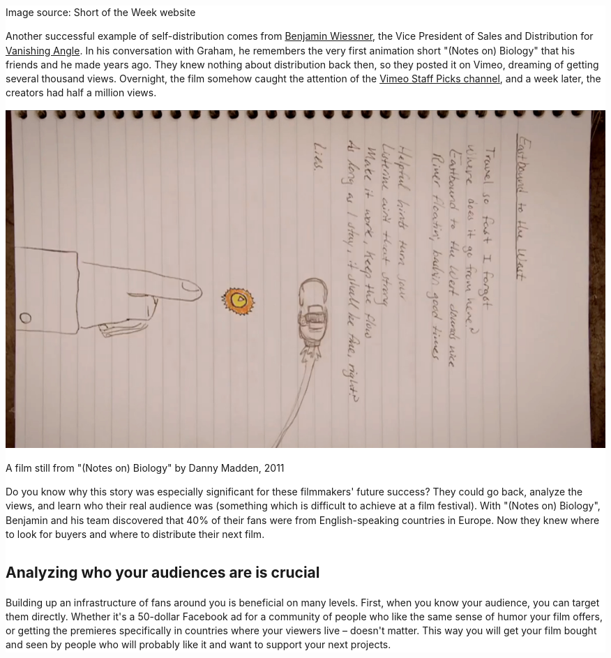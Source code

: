 Image source: Short of the Week website

Another successful example of self-distribution comes from [Benjamin Wiessner](https://www.imdb.com/name/nm5251773/), the Vice President of Sales and Distribution for [Vanishing Angle](https://vanishingangle.com/). In his conversation with Graham, he remembers the very first animation short "(Notes on) Biology" that his friends and he made years ago. They knew nothing about distribution back then, so they posted it on Vimeo, dreaming of getting several thousand views. Overnight, the film somehow caught the attention of the [Vimeo Staff Picks channel](https://vimeo.com/channels/staffpicks), and a week later, the creators had half a million views.

[![how to make your indie film seen - a film still](/assets/images/posts/indie-films-distribution-tips-notes-biology.jpg)](/assets/images/posts/indie-films-distribution-tips-notes-biology.jpg)

A film still from "(Notes on) Biology" by Danny Madden, 2011

Do you know why this story was especially significant for these filmmakers' future success? They could go back, analyze the views, and learn who their real audience was (something which is difficult to achieve at a film festival). With "(Notes on) Biology", Benjamin and his team discovered that 40% of their fans were from English-speaking countries in Europe. Now they knew where to look for buyers and where to distribute their next film.

## **Analyzing who your audiences are is crucial**

Building up an infrastructure of fans around you is beneficial on many levels. First, when you know your audience, you can target them directly. Whether it's a 50-dollar Facebook ad for a community of people who like the same sense of humor your film offers, or getting the premieres specifically in countries where your viewers live – doesn't matter. This way you will get your film bought and seen by people who will probably like it and want to support your next projects.
